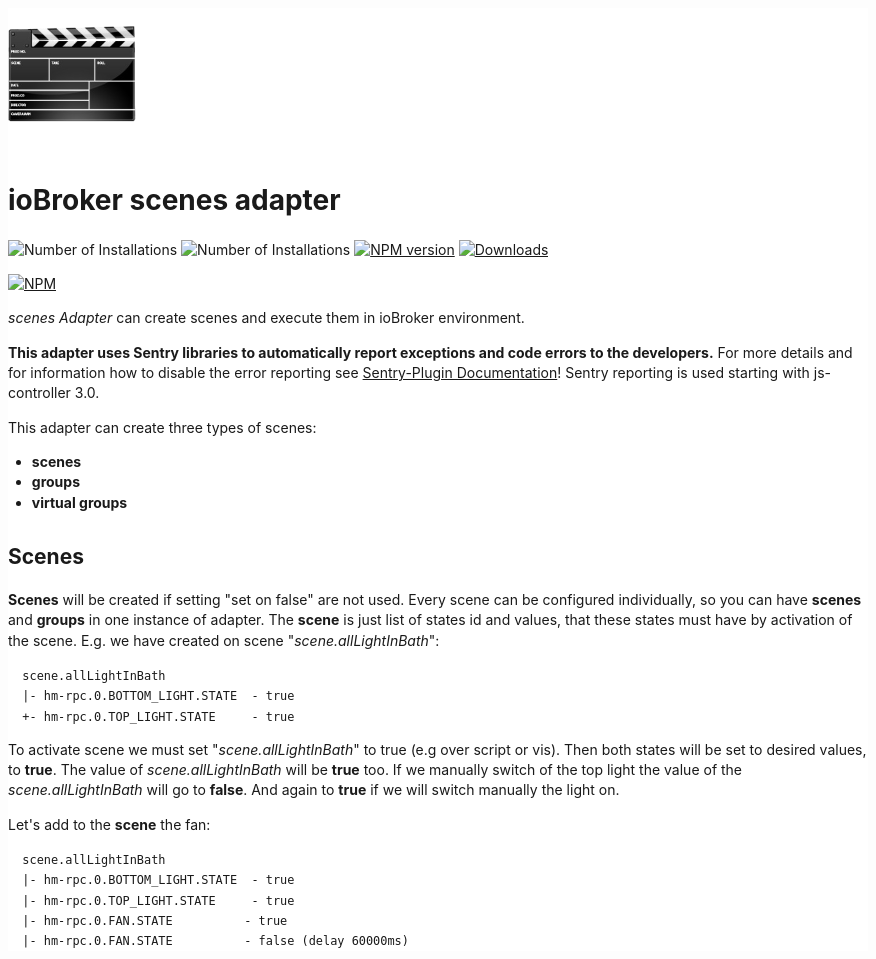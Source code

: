 ![Logo](admin/scenes.png)
# ioBroker scenes adapter

![Number of Installations](http://iobroker.live/badges/scenes-installed.svg) ![Number of Installations](http://iobroker.live/badges/scenes-stable.svg) [![NPM version](http://img.shields.io/npm/v/iobroker.scenes.svg)](https://www.npmjs.com/package/iobroker.scenes)
[![Downloads](https://img.shields.io/npm/dm/iobroker.scenes.svg)](https://www.npmjs.com/package/iobroker.scenes)

[![NPM](https://nodei.co/npm/iobroker.scenes.png?downloads=true)](https://nodei.co/npm/iobroker.scenes/)

_scenes Adapter_ can create scenes and execute them in ioBroker environment.

**This adapter uses Sentry libraries to automatically report exceptions and code errors to the developers.** For more details and for information how to disable the error reporting see [Sentry-Plugin Documentation](https://github.com/ioBroker/plugin-sentry#plugin-sentry)! Sentry reporting is used starting with js-controller 3.0.

This adapter can create three types of scenes: 
- **scenes**
- **groups**
- **virtual groups**

## Scenes
**Scenes** will be created if setting "set on false" are not used. 
Every scene can be configured individually, so you can have **scenes** and **groups** in one instance of adapter.
The **scene** is just list of states id and values, that these states must have by activation of the scene. E.g. we have created on scene "_scene.allLightInBath_":

```
  scene.allLightInBath
  |- hm-rpc.0.BOTTOM_LIGHT.STATE  - true
  +- hm-rpc.0.TOP_LIGHT.STATE     - true
```

To activate scene we must set "_scene.allLightInBath_" to true (e.g over script or vis). Then both states will be set to desired values, to **true**. 
The value of _scene.allLightInBath_ will be **true** too. If we manually switch of the top light the value of the _scene.allLightInBath_ will go to **false**.
And again to **true** if we will switch manually the light on.

Let's add to the **scene** the fan:

```
  scene.allLightInBath
  |- hm-rpc.0.BOTTOM_LIGHT.STATE  - true
  |- hm-rpc.0.TOP_LIGHT.STATE     - true
  |- hm-rpc.0.FAN.STATE          - true
  |- hm-rpc.0.FAN.STATE          - false (delay 60000ms)
```
